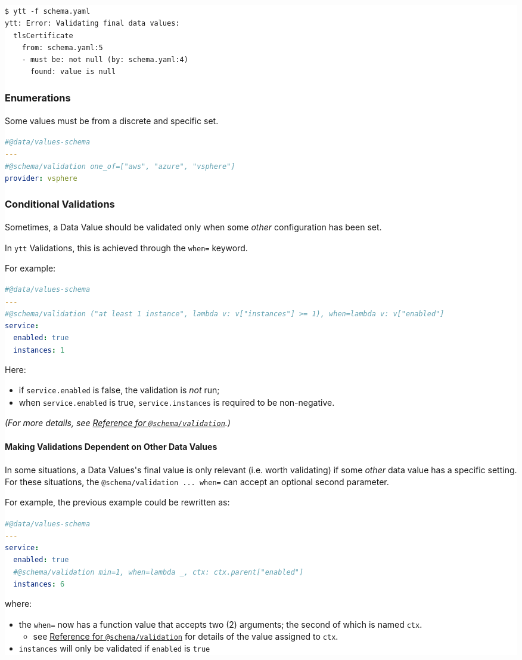 ```console
$ ytt -f schema.yaml
ytt: Error: Validating final data values:
  tlsCertificate
    from: schema.yaml:5
    - must be: not null (by: schema.yaml:4)
      found: value is null
```

### Enumerations

Some values must be from a discrete and specific set.

```yaml
#@data/values-schema
---
#@schema/validation one_of=["aws", "azure", "vsphere"]
provider: vsphere
```

### Conditional Validations

Sometimes, a Data Value should be validated only when some _other_ configuration has been set.

In `ytt` Validations, this is achieved through the `when=` keyword.

For example:

```yaml
#@data/values-schema
---
#@schema/validation ("at least 1 instance", lambda v: v["instances"] >= 1), when=lambda v: v["enabled"]
service:
  enabled: true
  instances: 1
```
Here:
- if `service.enabled` is false, the validation is _not_ run;
- when `service.enabled` is true, `service.instances` is required to be non-negative.

_(For more details, see [Reference for `@schema/validation`](lang-ref-ytt-schema.md#schemavalidation).)_

#### Making Validations Dependent on Other Data Values

In some situations, a Data Values's final value is only relevant (i.e. worth validating) if some _other_ data value has a specific setting.
For these situations, the `@schema/validation ... when=` can accept an optional second parameter.

For example, the previous example could be rewritten as:

```yaml
#@data/values-schema
---
service:
  enabled: true
  #@schema/validation min=1, when=lambda _, ctx: ctx.parent["enabled"]
  instances: 6
```
where:
- the `when=` now has a function value that accepts two (2) arguments; the second of which is named `ctx`.
  - see [Reference for `@schema/validation`](lang-ref-ytt-schema.md#schemavalidation) for details of the value assigned to `ctx`.
- `instances` will only be validated if `enabled` is `true`
